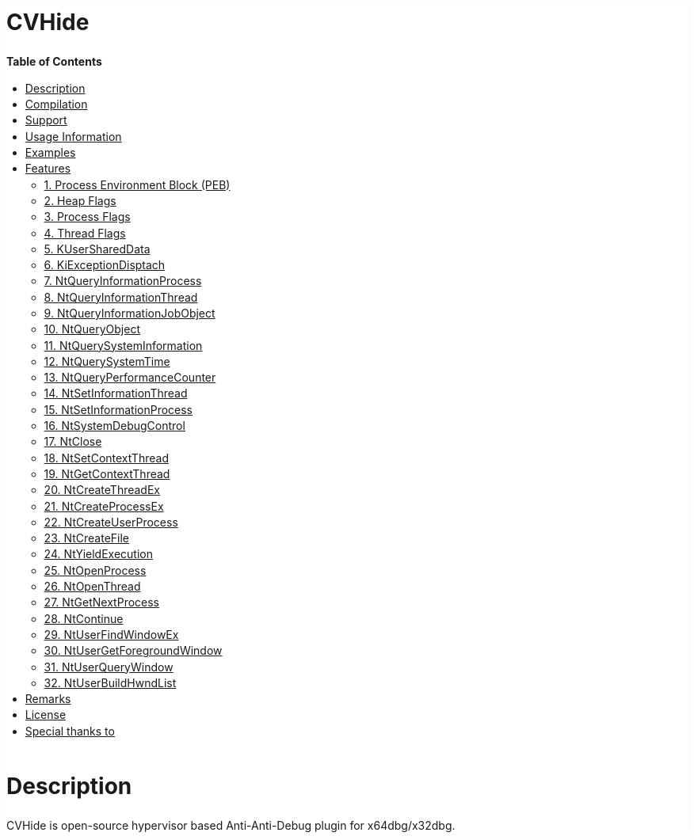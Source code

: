 # CVHide #

**Table of Contents**

- [Description](#Description)
- [Compilation](#Compilation)
- [Support](#Support)
- [Usage Information](#usage-Information)
- [Examples](#Examples)
- [Features](#Features)
  * [1. Process Environment Block (PEB)](#1-Process-environment-block--peb-)
  * [2. Heap Flags](#2-heap-flags)
  * [3. Process Flags](#3-process-flags)
  * [4. Thread Flags](#4-thread-flags)
  * [5. KUserSharedData](#5-kusershareddata)
  * [6. KiExceptionDisptach](#6-kiexceptiondisptach)
  * [7. NtQueryInformationProcess](#7-ntqueryinformationprocess)
  * [8. NtQueryInformationThread](#8-ntqueryinformationthread)
  * [9. NtQueryInformationJobObject](#9-ntqueryinformationjobobject)
  * [10. NtQueryObject](#10-ntqueryobject)
  * [11. NtQuerySystemInformation](#11-ntquerysysteminformation)
  * [12. NtQuerySystemTime](#12-ntquerysystemtime)
  * [13. NtQueryPerformanceCounter](#13-ntqueryperformancecounter)
  * [14. NtSetInformationThread](#14-ntsetinformationthread)
  * [15. NtSetInformationProcess](#15-ntsetinformationprocess)
  * [16. NtSystemDebugControl](#16-ntsystemdebugcontrol)
  * [17. NtClose](#17-ntclose)
  * [18. NtSetContextThread](#18-ntsetcontextthread)
  * [19. NtGetContextThread](#19-ntgetcontextthread)
  * [20. NtCreateThreadEx](#20-ntcreatethreadex)
  * [21. NtCreateProcessEx](#21-ntcreateprocessex)
  * [22. NtCreateUserProcess](#22-ntcreateuserprocess)
  * [23. NtCreateFile](#23-ntcreatefile)
  * [24. NtYieldExecution](#24-ntyieldexecution)
  * [25. NtOpenProcess](#25-ntopenprocess)
  * [26. NtOpenThread](#26-ntopenthread)
  * [27. NtGetNextProcess](#27-ntgetnextprocess)
  * [28. NtContinue](#28-ntcontinue)
  * [29. NtUserFindWindowEx](#29-ntuserfindwindowex)
  * [30. NtUserGetForegroundWindow](#30-ntusergetforegroundwindow)
  * [31. NtUserQueryWindow](#31-ntuserquerywindow)
  * [32. NtUserBuildHwndList](#32-ntuserbuildhwndlist)
- [Remarks](#remarks)
- [License](#license)
- [Special thanks to](#special-thanks-to)

# Description #

CVHide is open-source hypervisor based Anti-Anti-Debug plugin for x64dbg/x32dbg.
